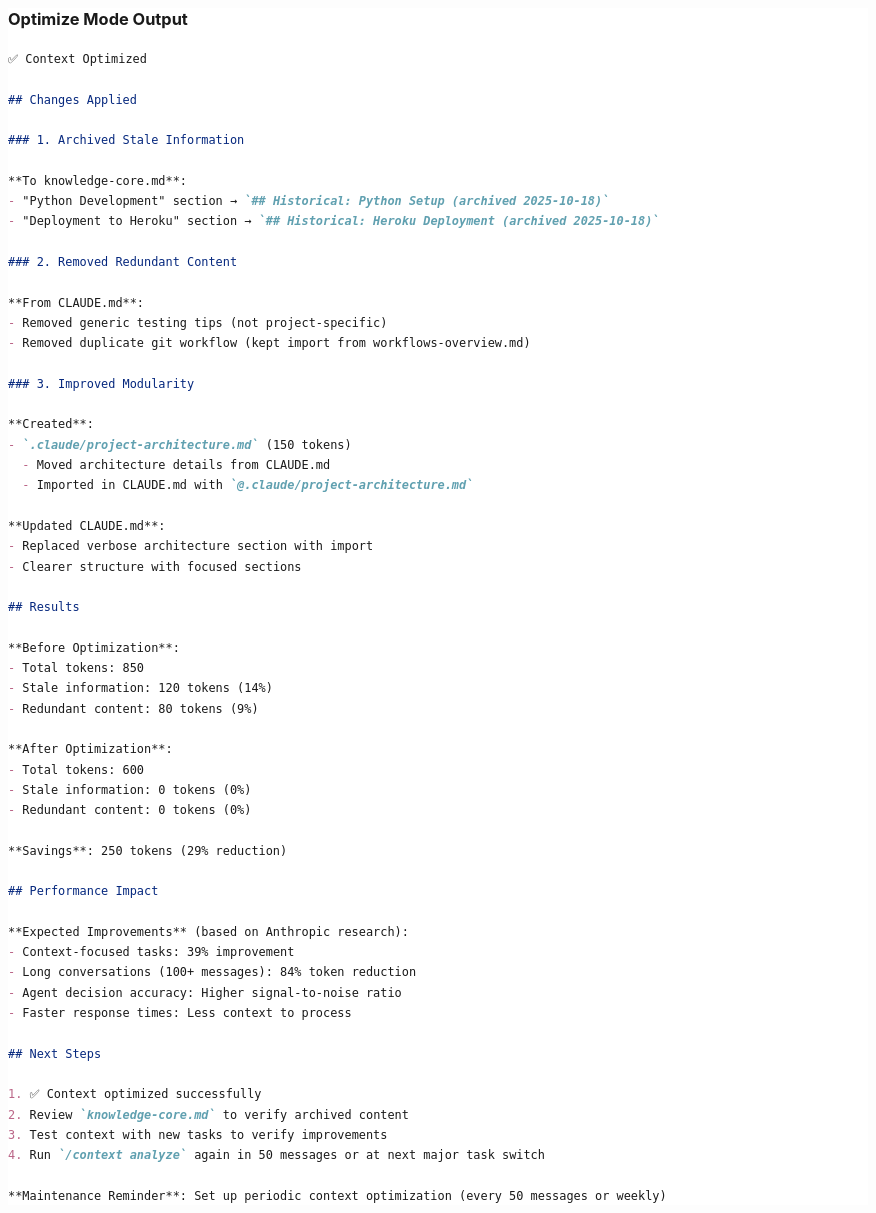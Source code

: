 ### Optimize Mode Output

```markdown
✅ Context Optimized

## Changes Applied

### 1. Archived Stale Information

**To knowledge-core.md**:
- "Python Development" section → `## Historical: Python Setup (archived 2025-10-18)`
- "Deployment to Heroku" section → `## Historical: Heroku Deployment (archived 2025-10-18)`

### 2. Removed Redundant Content

**From CLAUDE.md**:
- Removed generic testing tips (not project-specific)
- Removed duplicate git workflow (kept import from workflows-overview.md)

### 3. Improved Modularity

**Created**:
- `.claude/project-architecture.md` (150 tokens)
  - Moved architecture details from CLAUDE.md
  - Imported in CLAUDE.md with `@.claude/project-architecture.md`

**Updated CLAUDE.md**:
- Replaced verbose architecture section with import
- Clearer structure with focused sections

## Results

**Before Optimization**:
- Total tokens: 850
- Stale information: 120 tokens (14%)
- Redundant content: 80 tokens (9%)

**After Optimization**:
- Total tokens: 600
- Stale information: 0 tokens (0%)
- Redundant content: 0 tokens (0%)

**Savings**: 250 tokens (29% reduction)

## Performance Impact

**Expected Improvements** (based on Anthropic research):
- Context-focused tasks: 39% improvement
- Long conversations (100+ messages): 84% token reduction
- Agent decision accuracy: Higher signal-to-noise ratio
- Faster response times: Less context to process

## Next Steps

1. ✅ Context optimized successfully
2. Review `knowledge-core.md` to verify archived content
3. Test context with new tasks to verify improvements
4. Run `/context analyze` again in 50 messages or at next major task switch

**Maintenance Reminder**: Set up periodic context optimization (every 50 messages or weekly)
```
